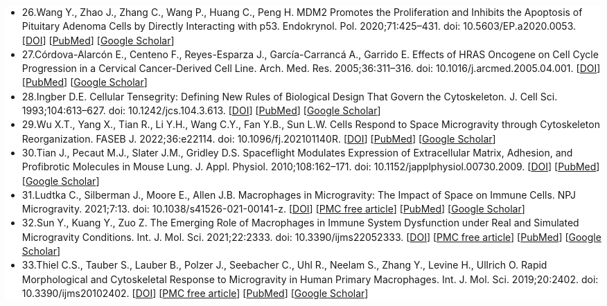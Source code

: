 * 26.Wang Y., Zhao J., Zhang C., Wang P., Huang C., Peng H. MDM2 Promotes the Proliferation and Inhibits the Apoptosis of Pituitary Adenoma Cells by Directly Interacting with p53. Endokrynol. Pol. 2020;71:425–431. doi: 10.5603/EP.a2020.0053. [[DOI](https://doi.org/10.5603/EP.a2020.0053)] [[PubMed](https://pubmed.ncbi.nlm.nih.gov/32797477/)] [[Google Scholar](https://scholar.google.com/scholar_lookup?journal=Endokrynol.%20Pol.&title=MDM2%20Promotes%20the%20Proliferation%20and%20Inhibits%20the%20Apoptosis%20of%20Pituitary%20Adenoma%20Cells%20by%20Directly%20Interacting%20with%20p53&author=Y.%20Wang&author=J.%20Zhao&author=C.%20Zhang&author=P.%20Wang&author=C.%20Huang&volume=71&publication_year=2020&pages=425-431&pmid=32797477&doi=10.5603/EP.a2020.0053&)]
* 27.Córdova-Alarcón E., Centeno F., Reyes-Esparza J., García-Carrancá A., Garrido E. Effects of HRAS Oncogene on Cell Cycle Progression in a Cervical Cancer-Derived Cell Line. Arch. Med. Res. 2005;36:311–316. doi: 10.1016/j.arcmed.2005.04.001. [[DOI](https://doi.org/10.1016/j.arcmed.2005.04.001)] [[PubMed](https://pubmed.ncbi.nlm.nih.gov/15950068/)] [[Google Scholar](https://scholar.google.com/scholar_lookup?journal=Arch.%20Med.%20Res.&title=Effects%20of%20HRAS%20Oncogene%20on%20Cell%20Cycle%20Progression%20in%20a%20Cervical%20Cancer-Derived%20Cell%20Line&author=E.%20C%C3%B3rdova-Alarc%C3%B3n&author=F.%20Centeno&author=J.%20Reyes-Esparza&author=A.%20Garc%C3%ADa-Carranc%C3%A1&author=E.%20Garrido&volume=36&publication_year=2005&pages=311-316&pmid=15950068&doi=10.1016/j.arcmed.2005.04.001&)]
* 28.Ingber D.E. Cellular Tensegrity: Defining New Rules of Biological Design That Govern the Cytoskeleton. J. Cell Sci. 1993;104:613–627. doi: 10.1242/jcs.104.3.613. [[DOI](https://doi.org/10.1242/jcs.104.3.613)] [[PubMed](https://pubmed.ncbi.nlm.nih.gov/8314865/)] [[Google Scholar](https://scholar.google.com/scholar_lookup?journal=J.%20Cell%20Sci.&title=Cellular%20Tensegrity:%20Defining%20New%20Rules%20of%20Biological%20Design%20That%20Govern%20the%20Cytoskeleton&author=D.E.%20Ingber&volume=104&publication_year=1993&pages=613-627&pmid=8314865&doi=10.1242/jcs.104.3.613&)]
* 29.Wu X.T., Yang X., Tian R., Li Y.H., Wang C.Y., Fan Y.B., Sun L.W. Cells Respond to Space Microgravity through Cytoskeleton Reorganization. FASEB J. 2022;36:e22114. doi: 10.1096/fj.202101140R. [[DOI](https://doi.org/10.1096/fj.202101140R)] [[PubMed](https://pubmed.ncbi.nlm.nih.gov/35076958/)] [[Google Scholar](https://scholar.google.com/scholar_lookup?journal=FASEB%20J.&title=Cells%20Respond%20to%20Space%20Microgravity%20through%20Cytoskeleton%20Reorganization&author=X.T.%20Wu&author=X.%20Yang&author=R.%20Tian&author=Y.H.%20Li&author=C.Y.%20Wang&volume=36&publication_year=2022&pages=e22114&pmid=35076958&doi=10.1096/fj.202101140R&)]
* 30.Tian J., Pecaut M.J., Slater J.M., Gridley D.S. Spaceflight Modulates Expression of Extracellular Matrix, Adhesion, and Profibrotic Molecules in Mouse Lung. J. Appl. Physiol. 2010;108:162–171. doi: 10.1152/japplphysiol.00730.2009. [[DOI](https://doi.org/10.1152/japplphysiol.00730.2009)] [[PubMed](https://pubmed.ncbi.nlm.nih.gov/19850731/)] [[Google Scholar](https://scholar.google.com/scholar_lookup?journal=J.%20Appl.%20Physiol.&title=Spaceflight%20Modulates%20Expression%20of%20Extracellular%20Matrix,%20Adhesion,%20and%20Profibrotic%20Molecules%20in%20Mouse%20Lung&author=J.%20Tian&author=M.J.%20Pecaut&author=J.M.%20Slater&author=D.S.%20Gridley&volume=108&publication_year=2010&pages=162-171&pmid=19850731&doi=10.1152/japplphysiol.00730.2009&)]
* 31.Ludtka C., Silberman J., Moore E., Allen J.B. Macrophages in Microgravity: The Impact of Space on Immune Cells. NPJ Microgravity. 2021;7:13. doi: 10.1038/s41526-021-00141-z. [[DOI](https://doi.org/10.1038/s41526-021-00141-z)] [[PMC free article](/articles/PMC8012370/)] [[PubMed](https://pubmed.ncbi.nlm.nih.gov/33790288/)] [[Google Scholar](https://scholar.google.com/scholar_lookup?journal=NPJ%20Microgravity&title=Macrophages%20in%20Microgravity:%20The%20Impact%20of%20Space%20on%20Immune%20Cells&author=C.%20Ludtka&author=J.%20Silberman&author=E.%20Moore&author=J.B.%20Allen&volume=7&publication_year=2021&pages=13&pmid=33790288&doi=10.1038/s41526-021-00141-z&)]
* 32.Sun Y., Kuang Y., Zuo Z. The Emerging Role of Macrophages in Immune System Dysfunction under Real and Simulated Microgravity Conditions. Int. J. Mol. Sci. 2021;22:2333. doi: 10.3390/ijms22052333. [[DOI](https://doi.org/10.3390/ijms22052333)] [[PMC free article](/articles/PMC7956436/)] [[PubMed](https://pubmed.ncbi.nlm.nih.gov/33652750/)] [[Google Scholar](https://scholar.google.com/scholar_lookup?journal=Int.%20J.%20Mol.%20Sci.&title=The%20Emerging%20Role%20of%20Macrophages%20in%20Immune%20System%20Dysfunction%20under%20Real%20and%20Simulated%20Microgravity%20Conditions&author=Y.%20Sun&author=Y.%20Kuang&author=Z.%20Zuo&volume=22&publication_year=2021&pages=2333&pmid=33652750&doi=10.3390/ijms22052333&)]
* 33.Thiel C.S., Tauber S., Lauber B., Polzer J., Seebacher C., Uhl R., Neelam S., Zhang Y., Levine H., Ullrich O. Rapid Morphological and Cytoskeletal Response to Microgravity in Human Primary Macrophages. Int. J. Mol. Sci. 2019;20:2402. doi: 10.3390/ijms20102402. [[DOI](https://doi.org/10.3390/ijms20102402)] [[PMC free article](/articles/PMC6567851/)] [[PubMed](https://pubmed.ncbi.nlm.nih.gov/31096581/)] [[Google Scholar](https://scholar.google.com/scholar_lookup?journal=Int.%20J.%20Mol.%20Sci.&title=Rapid%20Morphological%20and%20Cytoskeletal%20Response%20to%20Microgravity%20in%20Human%20Primary%20Macrophages&author=C.S.%20Thiel&author=S.%20Tauber&author=B.%20Lauber&author=J.%20Polzer&author=C.%20Seebacher&volume=20&publication_year=2019&pages=2402&pmid=31096581&doi=10.3390/ijms20102402&)]